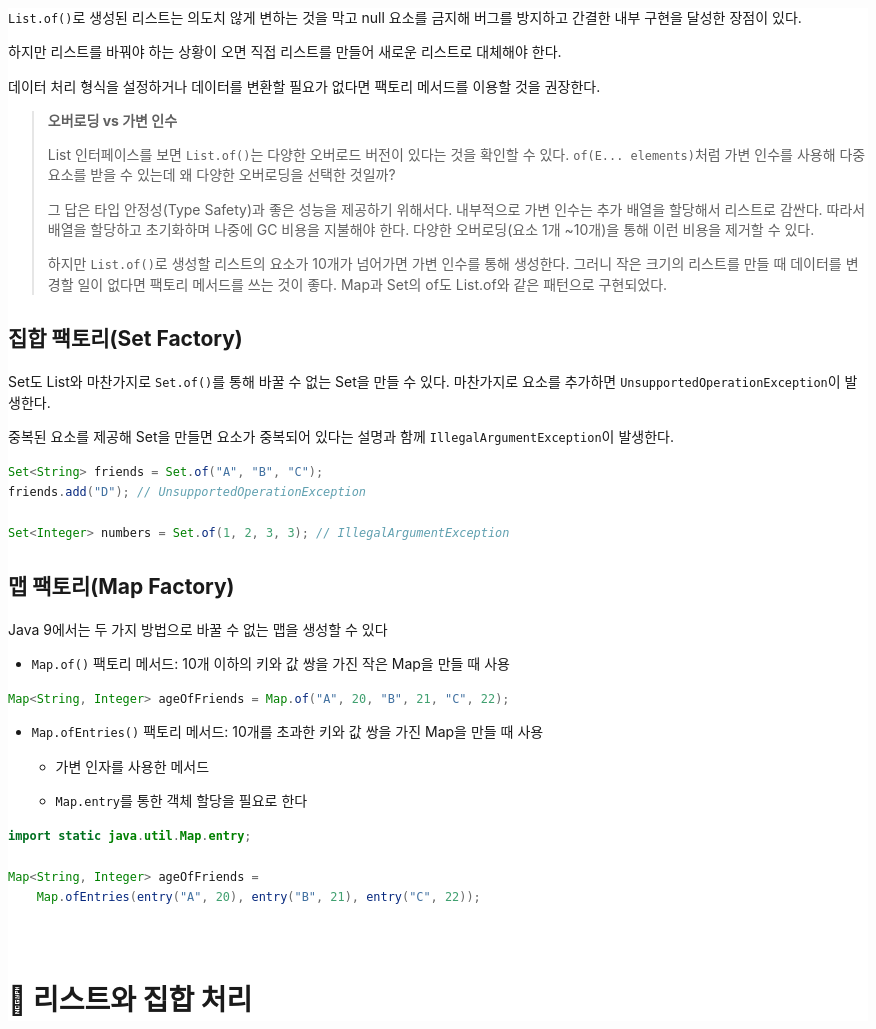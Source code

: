 `List.of()`로 생성된 리스트는 의도치 않게 변하는 것을 막고 null 요소를 금지해 버그를 방지하고 간결한 내부 구현을 달성한 장점이 있다.

하지만 리스트를 바꿔야 하는 상황이 오면 직접 리스트를 만들어 새로운 리스트로 대체해야 한다.

데이터 처리 형식을 설정하거나 데이터를 변환할 필요가 없다면 팩토리 메서드를 이용할 것을 권장한다.

> **오버로딩 vs 가변 인수**
>
> List 인터페이스를 보면 `List.of()`는 다양한 오버로드 버전이 있다는 것을 확인할 수 있다. `of(E... elements)`처럼 가변 인수를 사용해 다중 요소를 받을 수 있는데 왜 다양한 오버로딩을 선택한 것일까?
>
> 그 답은 타입 안정성(Type Safety)과 좋은 성능을 제공하기 위해서다. 내부적으로 가변 인수는 추가 배열을 할당해서 리스트로 감싼다. 따라서 배열을 할당하고 초기화하며 나중에 GC 비용을 지불해야 한다. 다양한 오버로딩(요소 1개 ~10개)을 통해 이런 비용을 제거할 수 있다.
>
> 하지만 `List.of()`로 생성할 리스트의 요소가 10개가 넘어가면 가변 인수를 통해 생성한다. 그러니 작은 크기의 리스트를 만들 때 데이터를 변경할 일이 없다면 팩토리 메서드를 쓰는 것이 좋다. Map과 Set의 of도 List.of와 같은 패턴으로 구현되었다.

## 집합 팩토리(Set Factory)

Set도 List와 마찬가지로 `Set.of()`를 통해 바꿀 수 없는 Set을 만들 수 있다. 마찬가지로 요소를 추가하면 `UnsupportedOperationException`이 발생한다.

중복된 요소를 제공해 Set을 만들면 요소가 중복되어 있다는 설명과 함께 `IllegalArgumentException`이 발생한다.

```java
Set<String> friends = Set.of("A", "B", "C");
friends.add("D"); // UnsupportedOperationException

Set<Integer> numbers = Set.of(1, 2, 3, 3); // IllegalArgumentException
```

## 맵 팩토리(Map Factory)

Java 9에서는 두 가지 방법으로 바꿀 수 없는 맵을 생성할 수 있다

- `Map.of()` 팩토리 메서드: 10개 이하의 키와 값 쌍을 가진 작은 Map을 만들 때 사용

```java
Map<String, Integer> ageOfFriends = Map.of("A", 20, "B", 21, "C", 22);
```

- `Map.ofEntries()` 팩토리 메서드: 10개를 초과한 키와 값 쌍을 가진 Map을 만들 때 사용

  - 가변 인자를 사용한 메서드

  - `Map.entry`를 통한 객체 할당을 필요로 한다

```java
import static java.util.Map.entry;

Map<String, Integer> ageOfFriends =
	Map.ofEntries(entry("A", 20), entry("B", 21), entry("C", 22));
```

<br>

# 📌 리스트와 집합 처리
